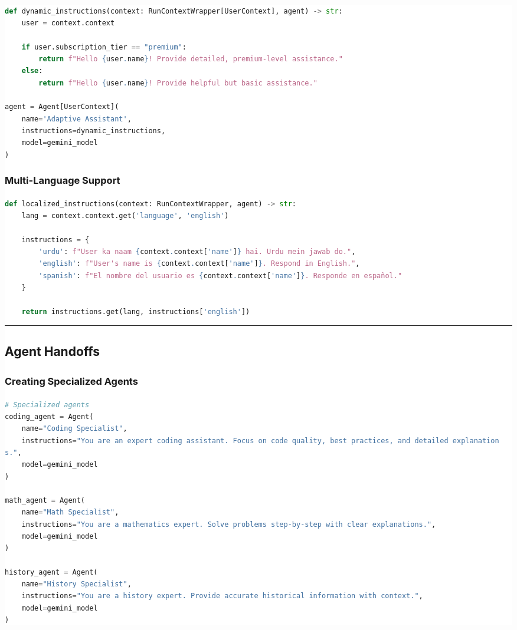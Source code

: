 ```python
def dynamic_instructions(context: RunContextWrapper[UserContext], agent) -> str:
    user = context.context
    
    if user.subscription_tier == "premium":
        return f"Hello {user.name}! Provide detailed, premium-level assistance."
    else:
        return f"Hello {user.name}! Provide helpful but basic assistance."

agent = Agent[UserContext](
    name='Adaptive Assistant',
    instructions=dynamic_instructions,
    model=gemini_model
)
```

### Multi-Language Support

```python
def localized_instructions(context: RunContextWrapper, agent) -> str:
    lang = context.context.get('language', 'english')
    
    instructions = {
        'urdu': f"User ka naam {context.context['name']} hai. Urdu mein jawab do.",
        'english': f"User's name is {context.context['name']}. Respond in English.",
        'spanish': f"El nombre del usuario es {context.context['name']}. Responde en español."
    }
    
    return instructions.get(lang, instructions['english'])
```

---

## Agent Handoffs

### Creating Specialized Agents

```python
# Specialized agents
coding_agent = Agent(
    name="Coding Specialist",
    instructions="You are an expert coding assistant. Focus on code quality, best practices, and detailed explanations.",
    model=gemini_model
)

math_agent = Agent(
    name="Math Specialist", 
    instructions="You are a mathematics expert. Solve problems step-by-step with clear explanations.",
    model=gemini_model
)

history_agent = Agent(
    name="History Specialist",
    instructions="You are a history expert. Provide accurate historical information with context.",
    model=gemini_model
)
```
